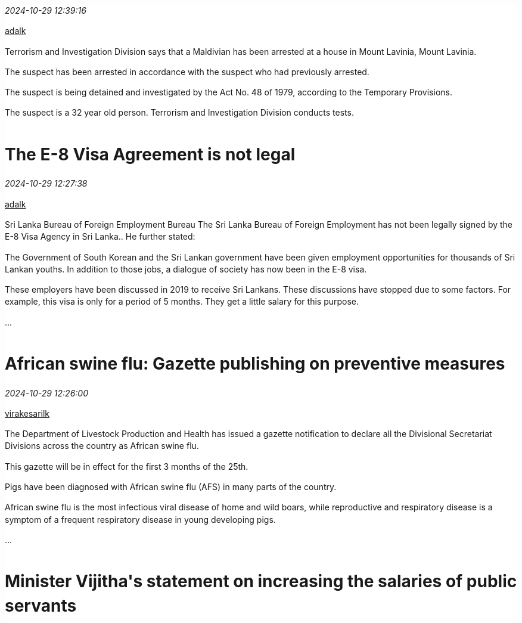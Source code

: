 *2024-10-29 12:39:16*

[adalk](https://www.ada.lk/breaking_news/ත්‍රස්තවාදයට-අනුබල-දුන්-මාලදිවයින්-ජාතිකයෙක්-අල්ලයි/11-412738)

Terrorism and Investigation Division says that a Maldivian has been arrested at a house in Mount Lavinia, Mount Lavinia.

The suspect has been arrested in accordance with the suspect who had previously arrested.

The suspect is being detained and investigated by the Act No. 48 of 1979, according to the Temporary Provisions.

The suspect is a 32 year old person. Terrorism and Investigation Division conducts tests.



# The E-8 Visa Agreement is not legal

*2024-10-29 12:27:38*

[adalk](https://www.ada.lk/breaking_news/E-8--වීසා-ගිවිසුම--නීත්‍යානුකූල-නෑ/11-412737)

Sri Lanka Bureau of Foreign Employment Bureau The Sri Lanka Bureau of Foreign Employment has not been legally signed by the E-8 Visa Agency in Sri Lanka.. He further stated:

The Government of South Korean and the Sri Lankan government have been given employment opportunities for thousands of Sri Lankan youths. In addition to those jobs, a dialogue of society has now been in the E-8 visa.

These employers have been discussed in 2019 to receive Sri Lankans. These discussions have stopped due to some factors. For example, this visa is only for a period of 5 months. They get a little salary for this purpose.

...



# African swine flu: Gazette publishing on preventive measures

*2024-10-29 12:26:00*

[virakesarilk](https://www.virakesari.lk/article/197379)

The Department of Livestock Production and Health has issued a gazette notification to declare all the Divisional Secretariat Divisions across the country as African swine flu.

This gazette will be in effect for the first 3 months of the 25th.

Pigs have been diagnosed with African swine flu (AFS) in many parts of the country.

African swine flu is the most infectious viral disease of home and wild boars, while reproductive and respiratory disease is a symptom of a frequent respiratory disease in young developing pigs.

...



# Minister Vijitha's statement on increasing the salaries of public servants
